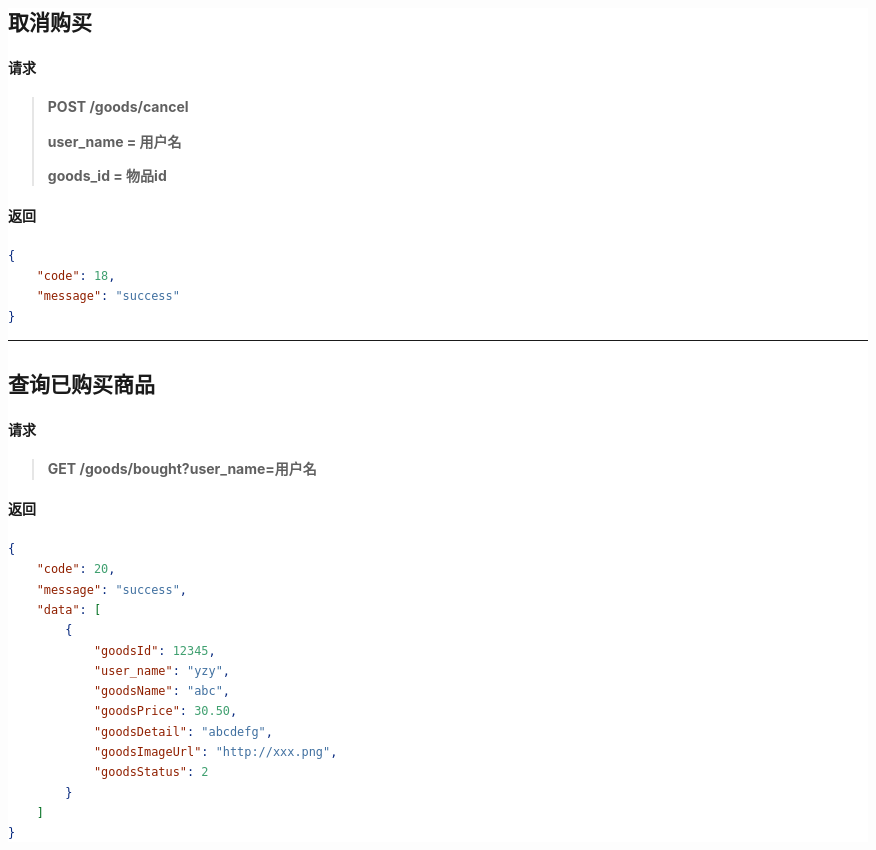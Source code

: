 

## 取消购买

#### 请求

> **POST	/goods/cancel**
>
> 
>
> **user_name = 用户名**
>
> **goods_id = 物品id**

#### 返回

```json
{
    "code": 18,
    "message": "success"
}
```



---



## 查询已购买商品

#### 请求

> **GET	/goods/bought?user_name=用户名**

#### 返回

```json
{
    "code": 20,
    "message": "success",
    "data": [
        {
            "goodsId": 12345,
            "user_name": "yzy",
            "goodsName": "abc",
            "goodsPrice": 30.50,
            "goodsDetail": "abcdefg",
            "goodsImageUrl": "http://xxx.png",
            "goodsStatus": 2
        }
    ]
}
```

